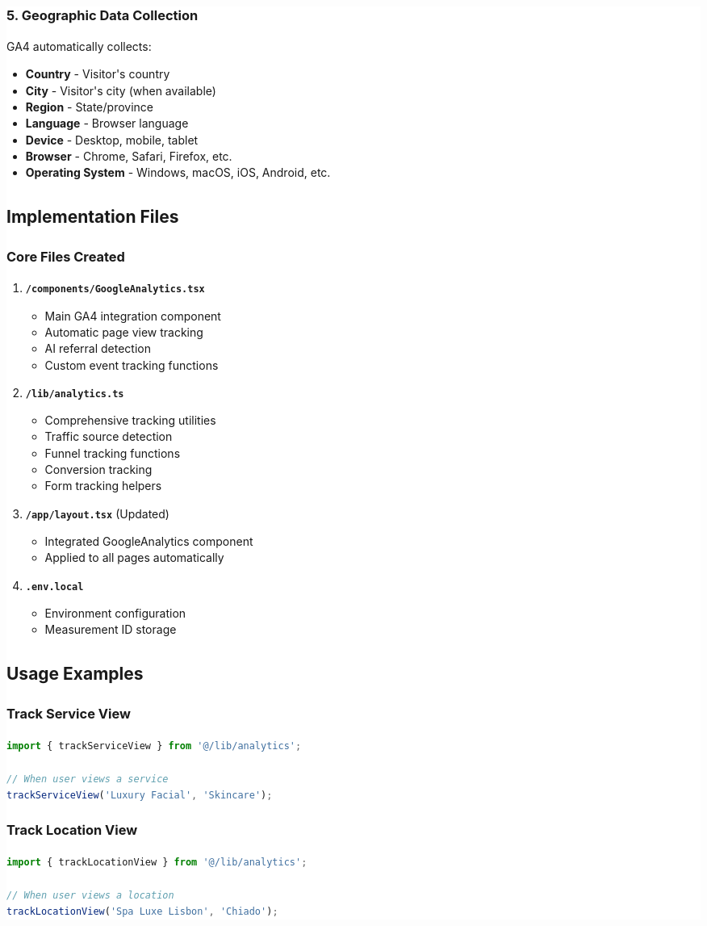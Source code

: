 ### 5. Geographic Data Collection

GA4 automatically collects:
- **Country** - Visitor's country
- **City** - Visitor's city (when available)
- **Region** - State/province
- **Language** - Browser language
- **Device** - Desktop, mobile, tablet
- **Browser** - Chrome, Safari, Firefox, etc.
- **Operating System** - Windows, macOS, iOS, Android, etc.

## Implementation Files

### Core Files Created

1. **`/components/GoogleAnalytics.tsx`**
   - Main GA4 integration component
   - Automatic page view tracking
   - AI referral detection
   - Custom event tracking functions

2. **`/lib/analytics.ts`**
   - Comprehensive tracking utilities
   - Traffic source detection
   - Funnel tracking functions
   - Conversion tracking
   - Form tracking helpers

3. **`/app/layout.tsx`** (Updated)
   - Integrated GoogleAnalytics component
   - Applied to all pages automatically

4. **`.env.local`**
   - Environment configuration
   - Measurement ID storage

## Usage Examples

### Track Service View
```typescript
import { trackServiceView } from '@/lib/analytics';

// When user views a service
trackServiceView('Luxury Facial', 'Skincare');
```

### Track Location View
```typescript
import { trackLocationView } from '@/lib/analytics';

// When user views a location
trackLocationView('Spa Luxe Lisbon', 'Chiado');
```
